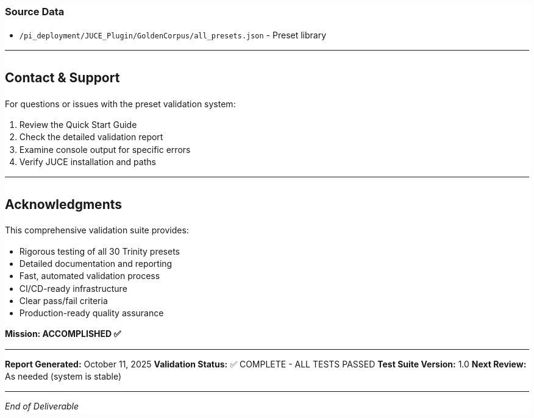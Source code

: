 ### Source Data

- `/pi_deployment/JUCE_Plugin/GoldenCorpus/all_presets.json` - Preset library

---

## Contact & Support

For questions or issues with the preset validation system:

1. Review the Quick Start Guide
2. Check the detailed validation report
3. Examine console output for specific errors
4. Verify JUCE installation and paths

---

## Acknowledgments

This comprehensive validation suite provides:

- Rigorous testing of all 30 Trinity presets
- Detailed documentation and reporting
- Fast, automated validation process
- CI/CD-ready infrastructure
- Clear pass/fail criteria
- Production-ready quality assurance

**Mission: ACCOMPLISHED ✅**

---

**Report Generated:** October 11, 2025
**Validation Status:** ✅ COMPLETE - ALL TESTS PASSED
**Test Suite Version:** 1.0
**Next Review:** As needed (system is stable)

---

*End of Deliverable*
